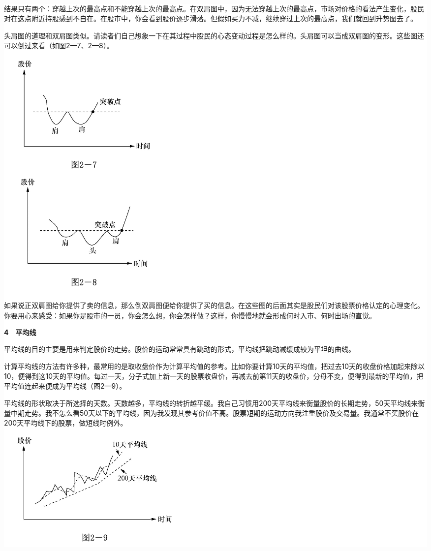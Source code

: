结果只有两个：穿越上次的最高点和不能穿越上次的最高点。在双肩图中，因为无法穿越上次的最高点，市场对价格的看法产生变化，股民对在这点附近持股感到不自在。在股市中，你会看到股价逐步滑落。但假如买力不减，继续穿过上次的最高点，我们就回到升势图去了。

头肩图的道理和双肩图类似。请读者们自己想象一下在其过程中股民的心态变动过程是怎么样的。头肩图可以当成双肩图的变形。这些图还可以倒过来看（如图2—7、2—8）。

![](resources/images/2-7-8.png)

如果说正双肩图给你提供了卖的信息，那么倒双肩图便给你提供了买的信息。在这些图的后面其实是股民们对该股票价格认定的心理变化。你要用心来感受：如果你是股市的一员，你会怎么想，你会怎样做？这样，你慢慢地就会形成何时入市、何时出场的直觉。

**4　平均线**

平均线的目的主要是用来判定股价的走势。股价的运动常常具有跳动的形式，平均线把跳动减缓成较为平坦的曲线。

计算平均线的方法有许多种，最常用的是取收盘价作为计算平均值的参考。比如你要计算10天的平均值，把过去10天的收盘价格加起来除以10，便得到这10天的平均值。每过一天，分子式加上新一天的股票收盘价，再减去前第11天的收盘价，分母不变，便得到最新的平均值，把平均值连起来便成为平均线（图2—9）。

平均线的形状取决于所选择的天数。天数越多，平均线的转折越平缓。我自己习惯用200天平均线来衡量股价的长期走势，50天平均线来衡量中期走势。我不怎么看50天以下的平均线，因为我发现其参考价值不高。股票短期的运动方向我注重股价及交易量。我通常不买股价在200天平均线下的股票，做短线时例外。

![](resources/images/2-9.png)
